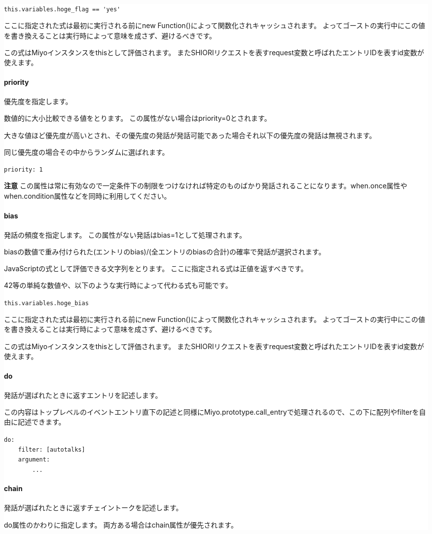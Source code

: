     this.variables.hoge_flag == 'yes'

ここに指定された式は最初に実行される前にnew Function()によって関数化されキャッシュされます。
よってゴーストの実行中にこの値を書き換えることは実行時によって意味を成さず、避けるべきです。

この式はMiyoインスタンスをthisとして評価されます。
またSHIORIリクエストを表すrequest変数と呼ばれたエントリIDを表すid変数が使えます。

#### priority

優先度を指定します。

数値的に大小比較できる値をとります。
この属性がない場合はpriority=0とされます。

大きな値ほど優先度が高いとされ、その優先度の発話が発話可能であった場合それ以下の優先度の発話は無視されます。

同じ優先度の場合その中からランダムに選ばれます。

    priority: 1

**注意** この属性は常に有効なので一定条件下の制限をつけなければ特定のものばかり発話されることになります。when.once属性やwhen.condition属性などを同時に利用してください。

#### bias

発話の頻度を指定します。
この属性がない発話はbias=1として処理されます。

biasの数値で重み付けられた(エントリのbias)/(全エントリのbiasの合計)の確率で発話が選択されます。

JavaScriptの式として評価できる文字列をとります。
ここに指定される式は正値を返すべきです。

42等の単純な数値や、以下のような実行時によって代わる式も可能です。

    this.variables.hoge_bias

ここに指定された式は最初に実行される前にnew Function()によって関数化されキャッシュされます。
よってゴーストの実行中にこの値を書き換えることは実行時によって意味を成さず、避けるべきです。

この式はMiyoインスタンスをthisとして評価されます。
またSHIORIリクエストを表すrequest変数と呼ばれたエントリIDを表すid変数が使えます。

#### do

発話が選ばれたときに返すエントリを記述します。

この内容はトップレベルのイベントエントリ直下の記述と同様にMiyo.prototype.call_entryで処理されるので、この下に配列やfilterを自由に記述できます。

    do:
    	filter: [autotalks]
    	argument:
    		...

#### chain

発話が選ばれたときに返すチェイントークを記述します。

do属性のかわりに指定します。
両方ある場合はchain属性が優先されます。
